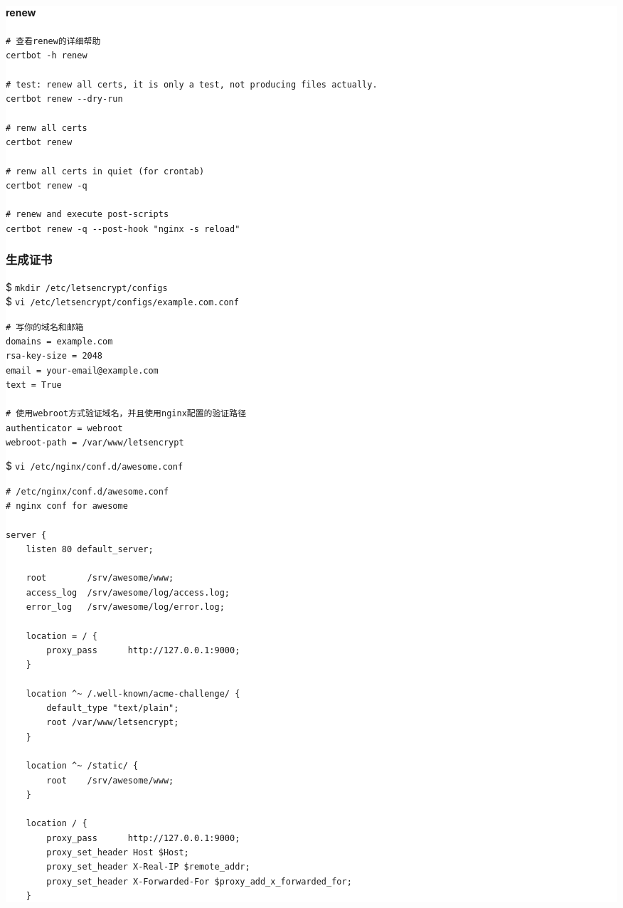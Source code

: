 #### renew
```
# 查看renew的详细帮助
certbot -h renew

# test: renew all certs, it is only a test, not producing files actually.
certbot renew --dry-run

# renw all certs
certbot renew

# renw all certs in quiet (for crontab)
certbot renew -q

# renew and execute post-scripts
certbot renew -q --post-hook "nginx -s reload"
```

### 生成证书
$ `mkdir /etc/letsencrypt/configs`  
$ `vi /etc/letsencrypt/configs/example.com.conf`  

```
# 写你的域名和邮箱
domains = example.com
rsa-key-size = 2048
email = your-email@example.com
text = True

# 使用webroot方式验证域名，并且使用nginx配置的验证路径
authenticator = webroot
webroot-path = /var/www/letsencrypt
```

$ `vi /etc/nginx/conf.d/awesome.conf`  
```
# /etc/nginx/conf.d/awesome.conf
# nginx conf for awesome

server {
    listen 80 default_server;

    root        /srv/awesome/www;
    access_log  /srv/awesome/log/access.log;
    error_log   /srv/awesome/log/error.log;

    location = / {
        proxy_pass      http://127.0.0.1:9000;
    }

    location ^~ /.well-known/acme-challenge/ {
        default_type "text/plain";
        root /var/www/letsencrypt;
    }

    location ^~ /static/ {
        root    /srv/awesome/www;
    }

    location / {
        proxy_pass      http://127.0.0.1:9000;
        proxy_set_header Host $Host;
        proxy_set_header X-Real-IP $remote_addr;
        proxy_set_header X-Forwarded-For $proxy_add_x_forwarded_for;
    }
```